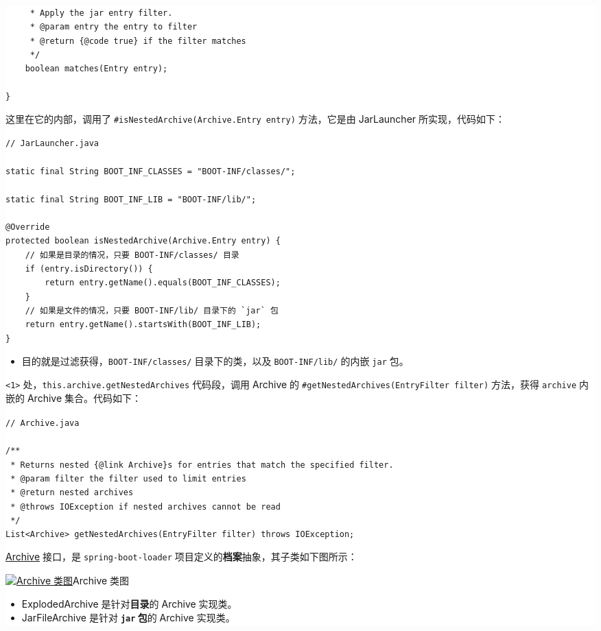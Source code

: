```
	 * Apply the jar entry filter.
	 * @param entry the entry to filter
	 * @return {@code true} if the filter matches
	 */
	boolean matches(Entry entry);

}
```

这里在它的内部，调用了 `#isNestedArchive(Archive.Entry entry)` 方法，它是由 JarLauncher 所实现，代码如下：

```
// JarLauncher.java

static final String BOOT_INF_CLASSES = "BOOT-INF/classes/";

static final String BOOT_INF_LIB = "BOOT-INF/lib/";

@Override
protected boolean isNestedArchive(Archive.Entry entry) {
    // 如果是目录的情况，只要 BOOT-INF/classes/ 目录
	if (entry.isDirectory()) {
		return entry.getName().equals(BOOT_INF_CLASSES);
	}
	// 如果是文件的情况，只要 BOOT-INF/lib/ 目录下的 `jar` 包
	return entry.getName().startsWith(BOOT_INF_LIB);
}
```

- 目的就是过滤获得，`BOOT-INF/classes/` 目录下的类，以及 `BOOT-INF/lib/` 的内嵌 `jar` 包。

`<1>` 处，`this.archive.getNestedArchives` 代码段，调用 Archive 的 `#getNestedArchives(EntryFilter filter)` 方法，获得 `archive` 内嵌的 Archive 集合。代码如下：

```
// Archive.java

/**
 * Returns nested {@link Archive}s for entries that match the specified filter.
 * @param filter the filter used to limit entries
 * @return nested archives
 * @throws IOException if nested archives cannot be read
 */
List<Archive> getNestedArchives(EntryFilter filter) throws IOException;
```

[Archive](https://github.com/spring-projects/spring-boot/blob/master/spring-boot-project/spring-boot-tools/spring-boot-loader/src/main/java/org/springframework/boot/loader/archive/Archive.java) 接口，是 `spring-boot-loader` 项目定义的**档案**抽象，其子类如下图所示：

[![Archive 类图](http://www.iocoder.cn/images/Spring-Boot/2019-01-07/14.png)](http://www.iocoder.cn/images/Spring-Boot/2019-01-07/14.png)Archive 类图

- ExplodedArchive 是针对**目录**的 Archive 实现类。
- JarFileArchive 是针对 **`jar` 包**的 Archive 实现类。
